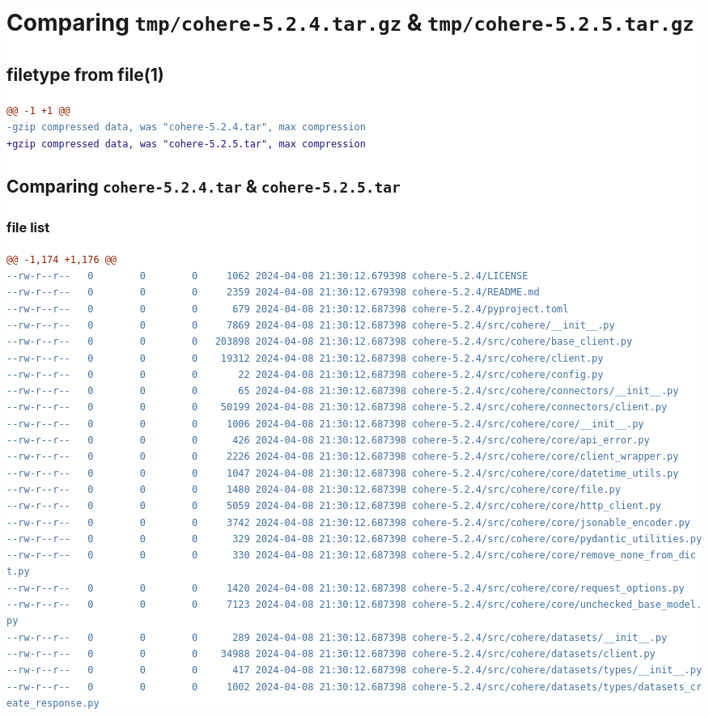 # Comparing `tmp/cohere-5.2.4.tar.gz` & `tmp/cohere-5.2.5.tar.gz`

## filetype from file(1)

```diff
@@ -1 +1 @@
-gzip compressed data, was "cohere-5.2.4.tar", max compression
+gzip compressed data, was "cohere-5.2.5.tar", max compression
```

## Comparing `cohere-5.2.4.tar` & `cohere-5.2.5.tar`

### file list

```diff
@@ -1,174 +1,176 @@
--rw-r--r--   0        0        0     1062 2024-04-08 21:30:12.679398 cohere-5.2.4/LICENSE
--rw-r--r--   0        0        0     2359 2024-04-08 21:30:12.679398 cohere-5.2.4/README.md
--rw-r--r--   0        0        0      679 2024-04-08 21:30:12.687398 cohere-5.2.4/pyproject.toml
--rw-r--r--   0        0        0     7869 2024-04-08 21:30:12.687398 cohere-5.2.4/src/cohere/__init__.py
--rw-r--r--   0        0        0   203898 2024-04-08 21:30:12.687398 cohere-5.2.4/src/cohere/base_client.py
--rw-r--r--   0        0        0    19312 2024-04-08 21:30:12.687398 cohere-5.2.4/src/cohere/client.py
--rw-r--r--   0        0        0       22 2024-04-08 21:30:12.687398 cohere-5.2.4/src/cohere/config.py
--rw-r--r--   0        0        0       65 2024-04-08 21:30:12.687398 cohere-5.2.4/src/cohere/connectors/__init__.py
--rw-r--r--   0        0        0    50199 2024-04-08 21:30:12.687398 cohere-5.2.4/src/cohere/connectors/client.py
--rw-r--r--   0        0        0     1006 2024-04-08 21:30:12.687398 cohere-5.2.4/src/cohere/core/__init__.py
--rw-r--r--   0        0        0      426 2024-04-08 21:30:12.687398 cohere-5.2.4/src/cohere/core/api_error.py
--rw-r--r--   0        0        0     2226 2024-04-08 21:30:12.687398 cohere-5.2.4/src/cohere/core/client_wrapper.py
--rw-r--r--   0        0        0     1047 2024-04-08 21:30:12.687398 cohere-5.2.4/src/cohere/core/datetime_utils.py
--rw-r--r--   0        0        0     1480 2024-04-08 21:30:12.687398 cohere-5.2.4/src/cohere/core/file.py
--rw-r--r--   0        0        0     5059 2024-04-08 21:30:12.687398 cohere-5.2.4/src/cohere/core/http_client.py
--rw-r--r--   0        0        0     3742 2024-04-08 21:30:12.687398 cohere-5.2.4/src/cohere/core/jsonable_encoder.py
--rw-r--r--   0        0        0      329 2024-04-08 21:30:12.687398 cohere-5.2.4/src/cohere/core/pydantic_utilities.py
--rw-r--r--   0        0        0      330 2024-04-08 21:30:12.687398 cohere-5.2.4/src/cohere/core/remove_none_from_dict.py
--rw-r--r--   0        0        0     1420 2024-04-08 21:30:12.687398 cohere-5.2.4/src/cohere/core/request_options.py
--rw-r--r--   0        0        0     7123 2024-04-08 21:30:12.687398 cohere-5.2.4/src/cohere/core/unchecked_base_model.py
--rw-r--r--   0        0        0      289 2024-04-08 21:30:12.687398 cohere-5.2.4/src/cohere/datasets/__init__.py
--rw-r--r--   0        0        0    34988 2024-04-08 21:30:12.687398 cohere-5.2.4/src/cohere/datasets/client.py
--rw-r--r--   0        0        0      417 2024-04-08 21:30:12.687398 cohere-5.2.4/src/cohere/datasets/types/__init__.py
--rw-r--r--   0        0        0     1002 2024-04-08 21:30:12.687398 cohere-5.2.4/src/cohere/datasets/types/datasets_create_response.py
```